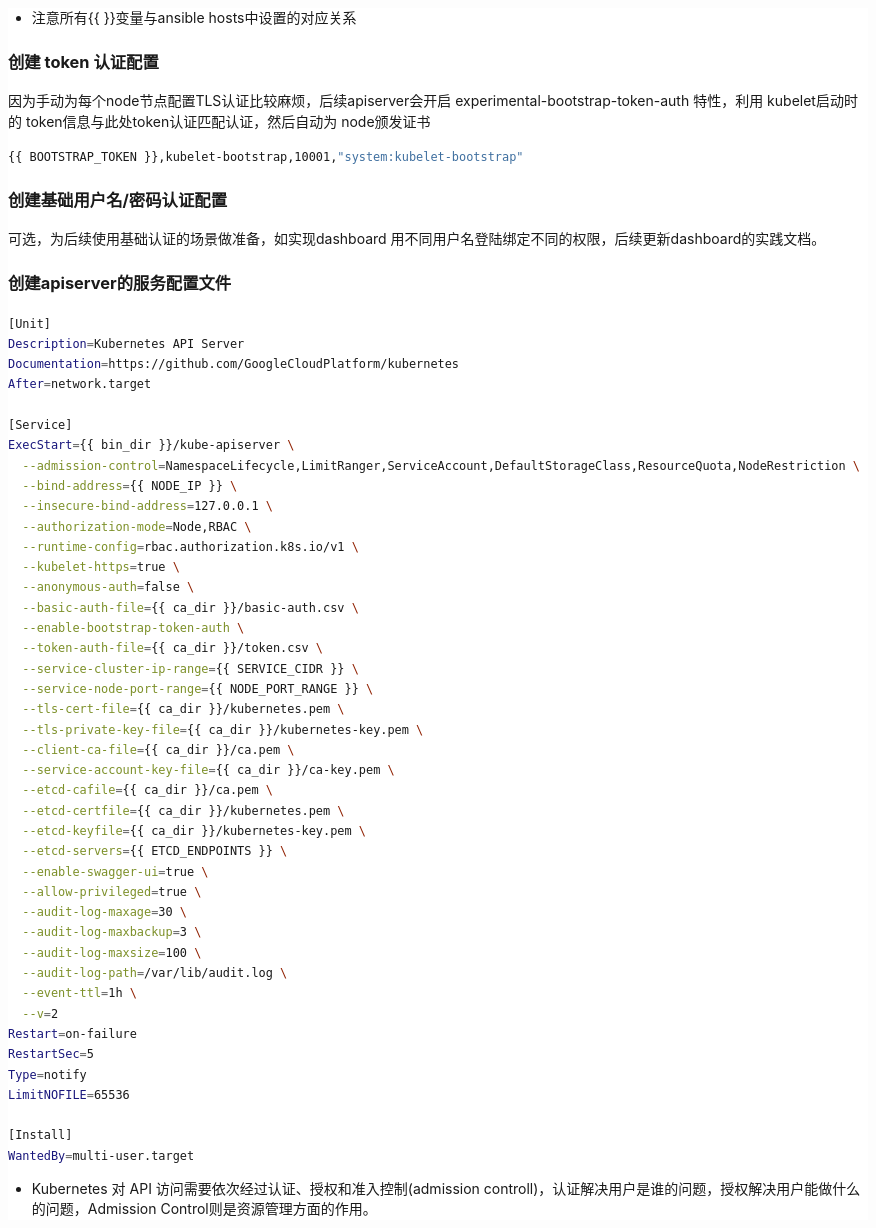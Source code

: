 - 注意所有{{ }}变量与ansible hosts中设置的对应关系

### 创建 token 认证配置

因为手动为每个node节点配置TLS认证比较麻烦，后续apiserver会开启 experimental-bootstrap-token-auth 特性，利用 kubelet启动时的 token信息与此处token认证匹配认证，然后自动为 node颁发证书

``` bash
{{ BOOTSTRAP_TOKEN }},kubelet-bootstrap,10001,"system:kubelet-bootstrap"
```

### 创建基础用户名/密码认证配置

可选，为后续使用基础认证的场景做准备，如实现dashboard 用不同用户名登陆绑定不同的权限，后续更新dashboard的实践文档。

### 创建apiserver的服务配置文件

``` bash
[Unit]
Description=Kubernetes API Server
Documentation=https://github.com/GoogleCloudPlatform/kubernetes
After=network.target

[Service]
ExecStart={{ bin_dir }}/kube-apiserver \
  --admission-control=NamespaceLifecycle,LimitRanger,ServiceAccount,DefaultStorageClass,ResourceQuota,NodeRestriction \
  --bind-address={{ NODE_IP }} \
  --insecure-bind-address=127.0.0.1 \
  --authorization-mode=Node,RBAC \
  --runtime-config=rbac.authorization.k8s.io/v1 \
  --kubelet-https=true \
  --anonymous-auth=false \
  --basic-auth-file={{ ca_dir }}/basic-auth.csv \
  --enable-bootstrap-token-auth \
  --token-auth-file={{ ca_dir }}/token.csv \
  --service-cluster-ip-range={{ SERVICE_CIDR }} \
  --service-node-port-range={{ NODE_PORT_RANGE }} \
  --tls-cert-file={{ ca_dir }}/kubernetes.pem \
  --tls-private-key-file={{ ca_dir }}/kubernetes-key.pem \
  --client-ca-file={{ ca_dir }}/ca.pem \
  --service-account-key-file={{ ca_dir }}/ca-key.pem \
  --etcd-cafile={{ ca_dir }}/ca.pem \
  --etcd-certfile={{ ca_dir }}/kubernetes.pem \
  --etcd-keyfile={{ ca_dir }}/kubernetes-key.pem \
  --etcd-servers={{ ETCD_ENDPOINTS }} \
  --enable-swagger-ui=true \
  --allow-privileged=true \
  --audit-log-maxage=30 \
  --audit-log-maxbackup=3 \
  --audit-log-maxsize=100 \
  --audit-log-path=/var/lib/audit.log \
  --event-ttl=1h \
  --v=2
Restart=on-failure
RestartSec=5
Type=notify
LimitNOFILE=65536

[Install]
WantedBy=multi-user.target
```
+ Kubernetes 对 API 访问需要依次经过认证、授权和准入控制(admission controll)，认证解决用户是谁的问题，授权解决用户能做什么的问题，Admission Control则是资源管理方面的作用。